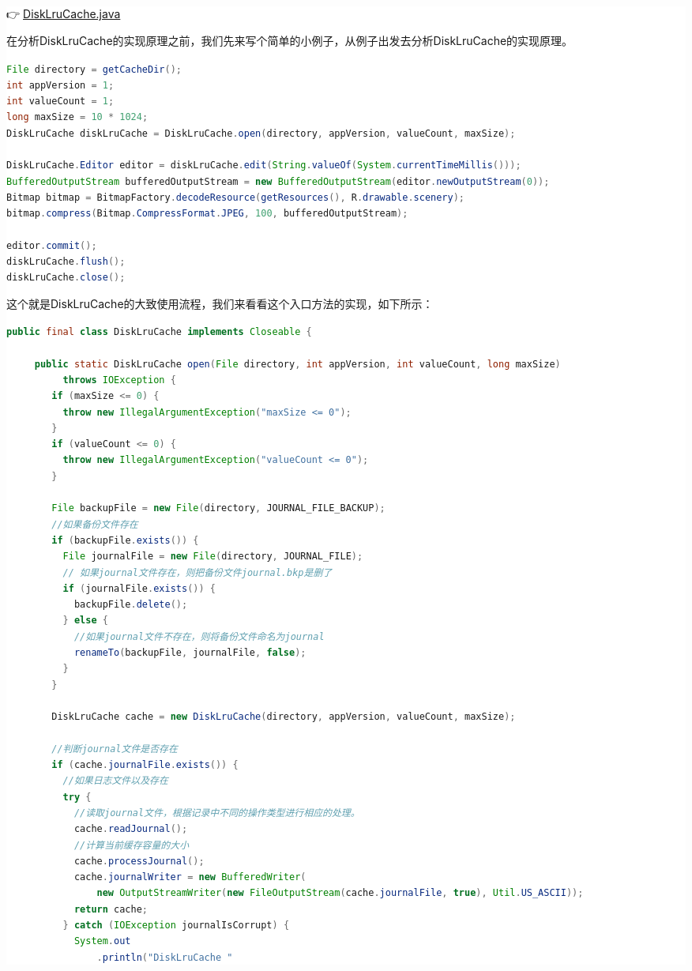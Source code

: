 👉 [DiskLruCache.java](https://android.googlesource.com/platform/libcore/+/android-4.3_r3/luni/src/main/java/libcore/io/DiskLruCache.java)

在分析DiskLruCache的实现原理之前，我们先来写个简单的小例子，从例子出发去分析DiskLruCache的实现原理。

```java
File directory = getCacheDir();
int appVersion = 1;
int valueCount = 1;
long maxSize = 10 * 1024;
DiskLruCache diskLruCache = DiskLruCache.open(directory, appVersion, valueCount, maxSize);

DiskLruCache.Editor editor = diskLruCache.edit(String.valueOf(System.currentTimeMillis()));
BufferedOutputStream bufferedOutputStream = new BufferedOutputStream(editor.newOutputStream(0));
Bitmap bitmap = BitmapFactory.decodeResource(getResources(), R.drawable.scenery);
bitmap.compress(Bitmap.CompressFormat.JPEG, 100, bufferedOutputStream);

editor.commit();
diskLruCache.flush();
diskLruCache.close();
```
这个就是DiskLruCache的大致使用流程，我们来看看这个入口方法的实现，如下所示：

```java
public final class DiskLruCache implements Closeable {
    
     public static DiskLruCache open(File directory, int appVersion, int valueCount, long maxSize)
          throws IOException {
        if (maxSize <= 0) {
          throw new IllegalArgumentException("maxSize <= 0");
        }
        if (valueCount <= 0) {
          throw new IllegalArgumentException("valueCount <= 0");
        }
    
        File backupFile = new File(directory, JOURNAL_FILE_BACKUP);
        //如果备份文件存在
        if (backupFile.exists()) {
          File journalFile = new File(directory, JOURNAL_FILE);
          // 如果journal文件存在，则把备份文件journal.bkp是删了
          if (journalFile.exists()) {
            backupFile.delete();
          } else {
            //如果journal文件不存在，则将备份文件命名为journal
            renameTo(backupFile, journalFile, false);
          }
        }
    
        DiskLruCache cache = new DiskLruCache(directory, appVersion, valueCount, maxSize);
        
        //判断journal文件是否存在
        if (cache.journalFile.exists()) {
          //如果日志文件以及存在
          try {
            //读取journal文件，根据记录中不同的操作类型进行相应的处理。
            cache.readJournal();
            //计算当前缓存容量的大小
            cache.processJournal();
            cache.journalWriter = new BufferedWriter(
                new OutputStreamWriter(new FileOutputStream(cache.journalFile, true), Util.US_ASCII));
            return cache;
          } catch (IOException journalIsCorrupt) {
            System.out
                .println("DiskLruCache "
```